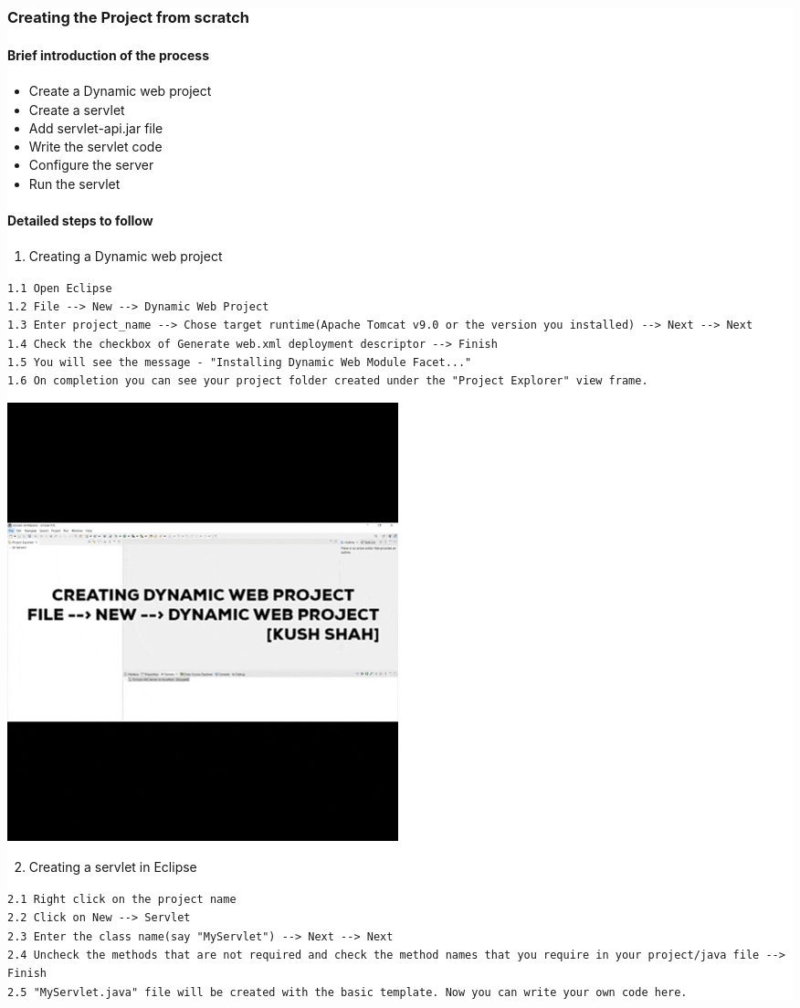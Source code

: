 

### Creating the Project from scratch

#### Brief introduction of the process
* Create a Dynamic web project
* Create a servlet
* Add servlet-api.jar file
* Write the servlet code
* Configure the server
* Run the servlet

#### Detailed steps to follow
1. Creating a Dynamic web project
```md
1.1 Open Eclipse
1.2 File --> New --> Dynamic Web Project
1.3 Enter project_name --> Chose target runtime(Apache Tomcat v9.0 or the version you installed) --> Next --> Next 
1.4 Check the checkbox of Generate web.xml deployment descriptor --> Finish
1.5 You will see the message - "Installing Dynamic Web Module Facet..." 
1.6 On completion you can see your project folder created under the "Project Explorer" view frame.
```
![](https://github.com/shahkv95/JavaServlet/blob/main/images/DynamicWebPage.gif)



2. Creating a servlet in Eclipse
```md
2.1 Right click on the project name
2.2 Click on New --> Servlet
2.3 Enter the class name(say "MyServlet") --> Next --> Next
2.4 Uncheck the methods that are not required and check the method names that you require in your project/java file --> Finish
2.5 "MyServlet.java" file will be created with the basic template. Now you can write your own code here. 
```